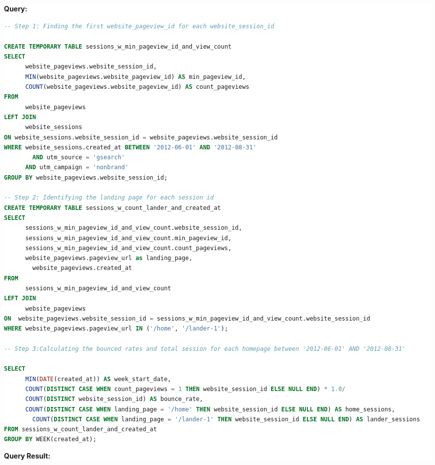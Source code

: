 **Query:**
```sql
-- Step 1: Finding the first website_pageview_id for each website_session_id

CREATE TEMPORARY TABLE sessions_w_min_pageview_id_and_view_count
SELECT
      website_pageviews.website_session_id,
      MIN(website_pageviews.website_pageview_id) AS min_pageview_id,
      COUNT(website_pageviews.website_pageview_id) AS count_pageviews
FROM
      website_pageviews
LEFT JOIN
      website_sessions
ON website_sessions.website_session_id = website_pageviews.website_session_id
WHERE website_sessions.created_at BETWEEN '2012-06-01' AND '2012-08-31'
        AND utm_source = 'gsearch'
      AND utm_campaign = 'nonbrand'
GROUP BY website_pageviews.website_session_id;

-- Step 2: Identifying the landing page for each session id
CREATE TEMPORARY TABLE sessions_w_count_lander_and_created_at
SELECT
      sessions_w_min_pageview_id_and_view_count.website_session_id,
      sessions_w_min_pageview_id_and_view_count.min_pageview_id,
      sessions_w_min_pageview_id_and_view_count.count_pageviews,
      website_pageviews.pageview_url as landing_page,
        website_pageviews.created_at
FROM
      sessions_w_min_pageview_id_and_view_count
LEFT JOIN
      website_pageviews
ON  website_pageviews.website_session_id = sessions_w_min_pageview_id_and_view_count.website_session_id
WHERE website_pageviews.pageview_url IN ('/home', '/lander-1');

-- Step 3:Calculating the bounced rates and total session for each homepage between '2012-06-01' AND '2012-08-31'

SELECT
      MIN(DATE(created_at)) AS week_start_date,
      COUNT(DISTINCT CASE WHEN count_pageviews = 1 THEN website_session_id ELSE NULL END) * 1.0/
      COUNT(DISTINCT website_session_id) AS bounce_rate,
      COUNT(DISTINCT CASE WHEN landing_page = '/home' THEN website_session_id ELSE NULL END) AS home_sessions,
        COUNT(DISTINCT CASE WHEN landing_page = '/lander-1' THEN website_session_id ELSE NULL END) AS lander_sessions
FROM sessions_w_count_lander_and_created_at
GROUP BY WEEK(created_at);

```
**Query Result:**
